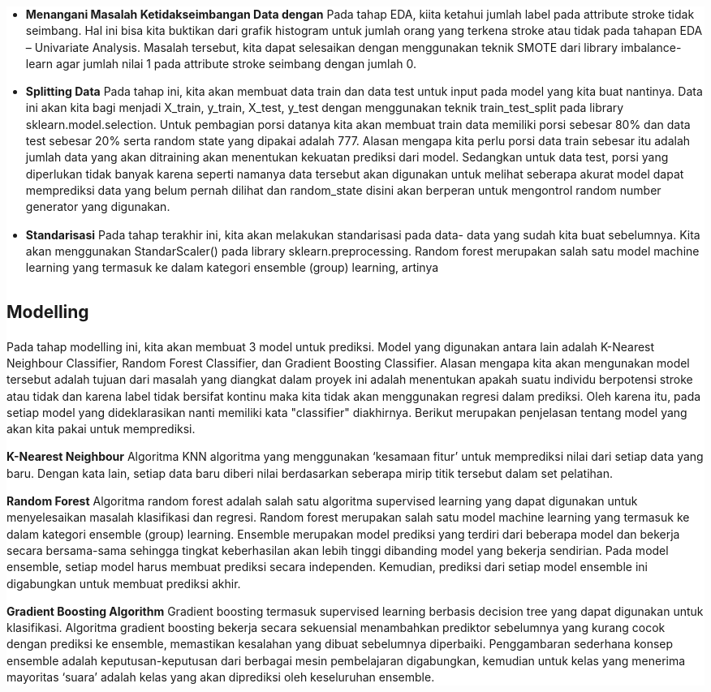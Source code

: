 - **Menangani Masalah Ketidakseimbangan Data dengan**
Pada tahap EDA, kiita ketahui jumlah label pada attribute stroke tidak seimbang. Hal ini bisa kita buktikan dari grafik histogram untuk jumlah orang yang terkena stroke atau tidak pada tahapan EDA – Univariate Analysis. Masalah tersebut, kita dapat selesaikan dengan menggunakan teknik SMOTE dari library imbalance-learn agar jumlah nilai 1 pada attribute stroke seimbang dengan jumlah 0.

- **Splitting Data**
Pada tahap ini, kita akan membuat data train dan data test untuk input pada model yang kita buat nantinya. Data ini akan kita bagi menjadi X_train, y_train, X_test, y_test dengan menggunakan teknik train_test_split pada library sklearn.model.selection. Untuk pembagian porsi datanya kita akan membuat train data memiliki porsi sebesar 80% dan data test sebesar 20% serta random state yang dipakai adalah 777. Alasan mengapa kita perlu porsi data train sebesar itu adalah jumlah data yang akan ditraining akan menentukan kekuatan prediksi dari model. Sedangkan untuk data test, porsi yang diperlukan tidak banyak karena seperti namanya data tersebut akan digunakan untuk melihat seberapa akurat model dapat memprediksi data yang belum pernah dilihat dan random_state disini akan berperan untuk mengontrol random number generator yang digunakan. 

- **Standarisasi**
Pada tahap terakhir ini, kita akan melakukan standarisasi pada data- data yang sudah kita buat sebelumnya. Kita akan menggunakan StandarScaler() pada library sklearn.preprocessing. Random forest merupakan salah satu model machine learning yang termasuk ke dalam kategori ensemble (group) learning, artinya 

## Modelling

Pada tahap modelling ini, kita akan membuat 3 model untuk prediksi. Model yang digunakan antara lain adalah K-Nearest Neighbour Classifier, Random Forest Classifier, dan Gradient Boosting Classifier. Alasan mengapa kita akan mengunakan model tersebut adalah tujuan dari masalah yang diangkat dalam proyek ini adalah menentukan apakah suatu individu berpotensi stroke atau tidak dan karena label tidak bersifat kontinu maka kita tidak akan menggunakan regresi dalam prediksi. Oleh karena itu, pada setiap model yang dideklarasikan nanti memiliki kata "classifier" diakhirnya. Berikut merupakan penjelasan tentang model yang akan kita pakai untuk memprediksi.

**K-Nearest Neighbour**
Algoritma KNN algoritma yang menggunakan ‘kesamaan fitur’ untuk memprediksi nilai dari setiap data yang baru. Dengan kata lain, setiap data baru diberi nilai berdasarkan seberapa mirip titik tersebut dalam set pelatihan. 

**Random Forest**
Algoritma random forest adalah salah satu algoritma supervised learning yang dapat digunakan untuk menyelesaikan masalah klasifikasi dan regresi. Random forest merupakan salah satu model machine learning yang termasuk ke dalam kategori ensemble (group) learning. Ensemble merupakan model prediksi yang terdiri dari beberapa model dan bekerja secara bersama-sama sehingga tingkat keberhasilan akan lebih tinggi dibanding model yang bekerja sendirian. Pada model ensemble, setiap model harus membuat prediksi secara independen. Kemudian, prediksi dari setiap model ensemble ini digabungkan untuk membuat prediksi akhir. 

**Gradient Boosting Algorithm**
Gradient boosting termasuk supervised learning berbasis decision tree yang dapat digunakan untuk klasifikasi. Algoritma gradient boosting bekerja secara sekuensial menambahkan prediktor sebelumnya yang kurang cocok dengan prediksi ke ensemble, memastikan kesalahan yang dibuat sebelumnya diperbaiki. Penggambaran sederhana konsep ensemble adalah keputusan-keputusan dari berbagai mesin pembelajaran digabungkan, kemudian untuk kelas yang menerima mayoritas ‘suara’ adalah kelas yang akan diprediksi oleh keseluruhan ensemble.
